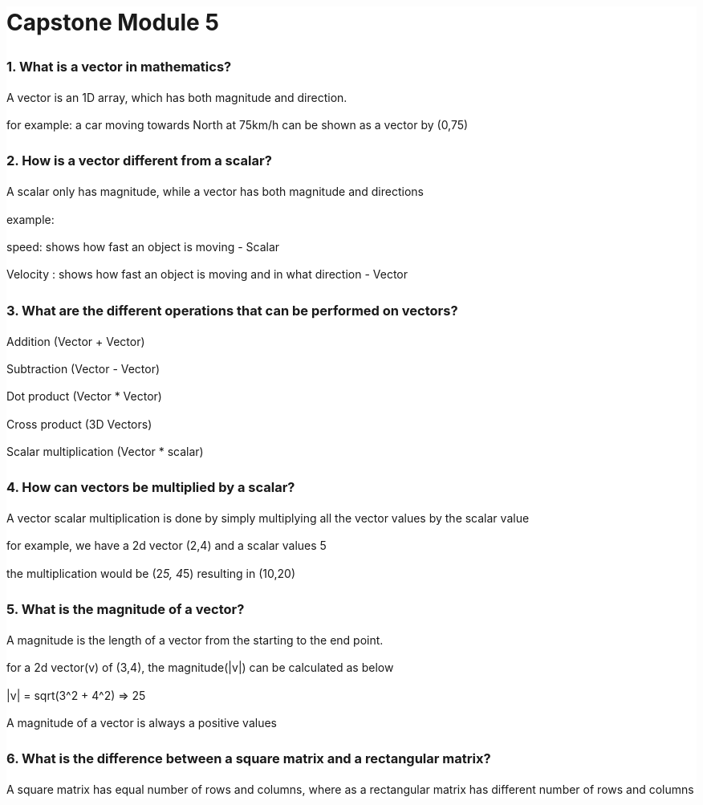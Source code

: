 # Capstone Module 5

### **1. What is a vector in mathematics?**

A vector is an 1D array, which has both magnitude and direction.

for example: a car moving towards North at 75km/h can be shown as a vector by (0,75)

### **2. How is a vector different from a scalar?**

A scalar only has magnitude, while a vector has both magnitude and directions

example:

speed: shows how fast an object is moving - Scalar

Velocity : shows how fast an object is moving and in what direction - Vector

### **3. What are the different operations that can be performed on vectors?**

Addition (Vector + Vector)

Subtraction (Vector - Vector)

Dot product (Vector * Vector)

Cross product (3D Vectors)

Scalar multiplication (Vector * scalar)

### **4. How can vectors be multiplied by a scalar?**

A vector scalar multiplication is done by simply multiplying all the vector values by the scalar value

for example, we have a 2d vector (2,4) and a scalar values 5

the multiplication would be (2*5, 4*5) resulting in (10,20)

### **5. What is the magnitude of a vector?**

A magnitude is the length of a vector from the starting to the end point.

for a 2d vector(v) of (3,4), the magnitude(|v|) can be calculated as below

|v| = sqrt(3^2 + 4^2) ⇒ 25

A magnitude of a vector is always a positive values

### **6. What is the difference between a square matrix and a rectangular matrix?**

A square matrix has equal number of rows and columns, where as a rectangular matrix has different number of rows and columns
